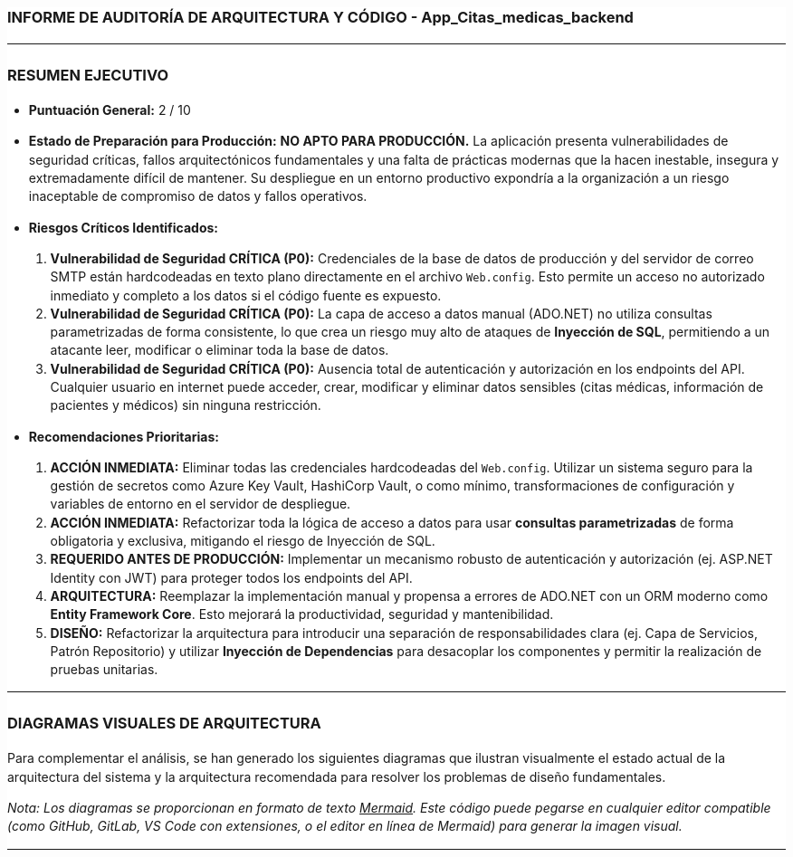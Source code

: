 ### **INFORME DE AUDITORÍA DE ARQUITECTURA Y CÓDIGO - App_Citas_medicas_backend**

---

### **RESUMEN EJECUTIVO**

*   **Puntuación General:** 2 / 10
*   **Estado de Preparación para Producción:** **NO APTO PARA PRODUCCIÓN.** La aplicación presenta vulnerabilidades de seguridad críticas, fallos arquitectónicos fundamentales y una falta de prácticas modernas que la hacen inestable, insegura y extremadamente difícil de mantener. Su despliegue en un entorno productivo expondría a la organización a un riesgo inaceptable de compromiso de datos y fallos operativos.

*   **Riesgos Críticos Identificados:**
    1.  **Vulnerabilidad de Seguridad CRÍTICA (P0):** Credenciales de la base de datos de producción y del servidor de correo SMTP están hardcodeadas en texto plano directamente en el archivo `Web.config`. Esto permite un acceso no autorizado inmediato y completo a los datos si el código fuente es expuesto.
    2.  **Vulnerabilidad de Seguridad CRÍTICA (P0):** La capa de acceso a datos manual (ADO.NET) no utiliza consultas parametrizadas de forma consistente, lo que crea un riesgo muy alto de ataques de **Inyección de SQL**, permitiendo a un atacante leer, modificar o eliminar toda la base de datos.
    3.  **Vulnerabilidad de Seguridad CRÍTICA (P0):** Ausencia total de autenticación y autorización en los endpoints del API. Cualquier usuario en internet puede acceder, crear, modificar y eliminar datos sensibles (citas médicas, información de pacientes y médicos) sin ninguna restricción.

*   **Recomendaciones Prioritarias:**
    1.  **ACCIÓN INMEDIATA:** Eliminar todas las credenciales hardcodeadas del `Web.config`. Utilizar un sistema seguro para la gestión de secretos como Azure Key Vault, HashiCorp Vault, o como mínimo, transformaciones de configuración y variables de entorno en el servidor de despliegue.
    2.  **ACCIÓN INMEDIATA:** Refactorizar toda la lógica de acceso a datos para usar **consultas parametrizadas** de forma obligatoria y exclusiva, mitigando el riesgo de Inyección de SQL.
    3.  **REQUERIDO ANTES DE PRODUCCIÓN:** Implementar un mecanismo robusto de autenticación y autorización (ej. ASP.NET Identity con JWT) para proteger todos los endpoints del API.
    4.  **ARQUITECTURA:** Reemplazar la implementación manual y propensa a errores de ADO.NET con un ORM moderno como **Entity Framework Core**. Esto mejorará la productividad, seguridad y mantenibilidad.
    5.  **DISEÑO:** Refactorizar la arquitectura para introducir una separación de responsabilidades clara (ej. Capa de Servicios, Patrón Repositorio) y utilizar **Inyección de Dependencias** para desacoplar los componentes y permitir la realización de pruebas unitarias.

---

### **DIAGRAMAS VISUALES DE ARQUITECTURA**

Para complementar el análisis, se han generado los siguientes diagramas que ilustran visualmente el estado actual de la arquitectura del sistema y la arquitectura recomendada para resolver los problemas de diseño fundamentales.

*Nota: Los diagramas se proporcionan en formato de texto [Mermaid](https://mermaid-js.github.io/mermaid-live-editor/). Este código puede pegarse en cualquier editor compatible (como GitHub, GitLab, VS Code con extensiones, o el editor en línea de Mermaid) para generar la imagen visual.*

---